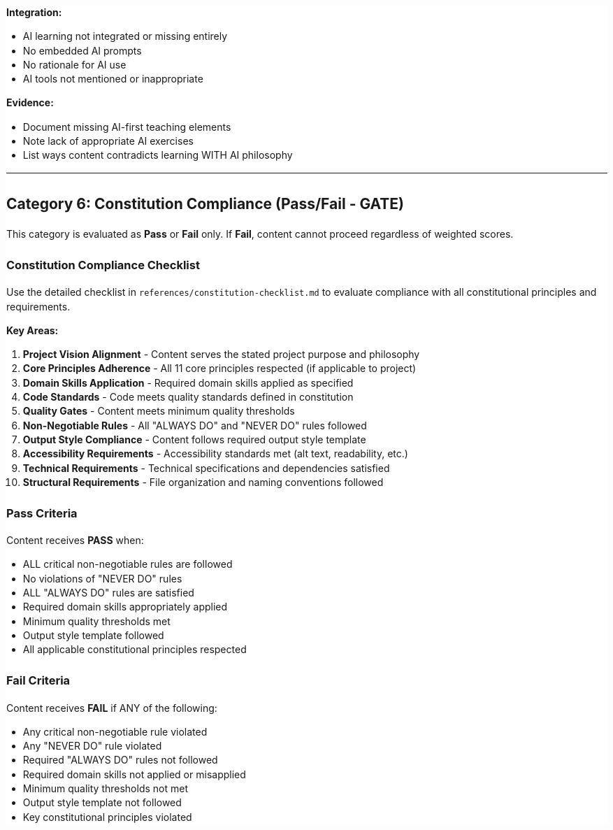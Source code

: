 **Integration:**
- AI learning not integrated or missing entirely
- No embedded AI prompts
- No rationale for AI use
- AI tools not mentioned or inappropriate

**Evidence:**
- Document missing AI-first teaching elements
- Note lack of appropriate AI exercises
- List ways content contradicts learning WITH AI philosophy

---

## Category 6: Constitution Compliance (Pass/Fail - GATE)

This category is evaluated as **Pass** or **Fail** only. If **Fail**, content cannot proceed regardless of weighted scores.

### Constitution Compliance Checklist

Use the detailed checklist in `references/constitution-checklist.md` to evaluate compliance with all constitutional principles and requirements.

**Key Areas:**
1. **Project Vision Alignment** - Content serves the stated project purpose and philosophy
2. **Core Principles Adherence** - All 11 core principles respected (if applicable to project)
3. **Domain Skills Application** - Required domain skills applied as specified
4. **Code Standards** - Code meets quality standards defined in constitution
5. **Quality Gates** - Content meets minimum quality thresholds
6. **Non-Negotiable Rules** - All "ALWAYS DO" and "NEVER DO" rules followed
7. **Output Style Compliance** - Content follows required output style template
8. **Accessibility Requirements** - Accessibility standards met (alt text, readability, etc.)
9. **Technical Requirements** - Technical specifications and dependencies satisfied
10. **Structural Requirements** - File organization and naming conventions followed

### Pass Criteria

Content receives **PASS** when:
- ALL critical non-negotiable rules are followed
- No violations of "NEVER DO" rules
- ALL "ALWAYS DO" rules are satisfied
- Required domain skills appropriately applied
- Minimum quality thresholds met
- Output style template followed
- All applicable constitutional principles respected

### Fail Criteria

Content receives **FAIL** if ANY of the following:
- Any critical non-negotiable rule violated
- Any "NEVER DO" rule violated
- Required "ALWAYS DO" rules not followed
- Required domain skills not applied or misapplied
- Minimum quality thresholds not met
- Output style template not followed
- Key constitutional principles violated
